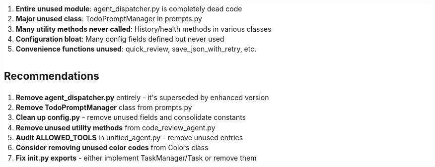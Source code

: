 1. **Entire unused module**: agent_dispatcher.py is completely dead code
2. **Major unused class**: TodoPromptManager in prompts.py
3. **Many utility methods never called**: History/health methods in various classes
4. **Configuration bloat**: Many config fields defined but never used
5. **Convenience functions unused**: quick_review, save_json_with_retry, etc.

## Recommendations

1. **Remove agent_dispatcher.py** entirely - it's superseded by enhanced version
2. **Remove TodoPromptManager** class from prompts.py
3. **Clean up config.py** - remove unused fields and consolidate constants
4. **Remove unused utility methods** from code_review_agent.py
5. **Audit ALLOWED_TOOLS** in unified_agent.py - remove unused entries
6. **Consider removing unused color codes** from Colors class
7. **Fix __init__.py exports** - either implement TaskManager/Task or remove them
